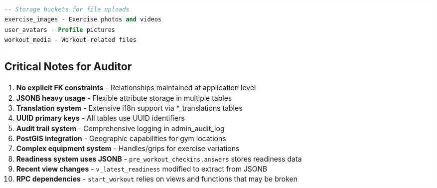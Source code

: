 ```sql
-- Storage buckets for file uploads
exercise_images - Exercise photos and videos
user_avatars - Profile pictures  
workout_media - Workout-related files
```

## Critical Notes for Auditor

1. **No explicit FK constraints** - Relationships maintained at application level
2. **JSONB heavy usage** - Flexible attribute storage in multiple tables
3. **Translation system** - Extensive i18n support via *_translations tables  
4. **UUID primary keys** - All tables use UUID identifiers
5. **Audit trail system** - Comprehensive logging in admin_audit_log
6. **PostGIS integration** - Geographic capabilities for gym locations
7. **Complex equipment system** - Handles/grips for exercise variations
8. **Readiness system uses JSONB** - `pre_workout_checkins.answers` stores readiness data
9. **Recent view changes** - `v_latest_readiness` modified to extract from JSONB
10. **RPC dependencies** - `start_workout` relies on views and functions that may be broken